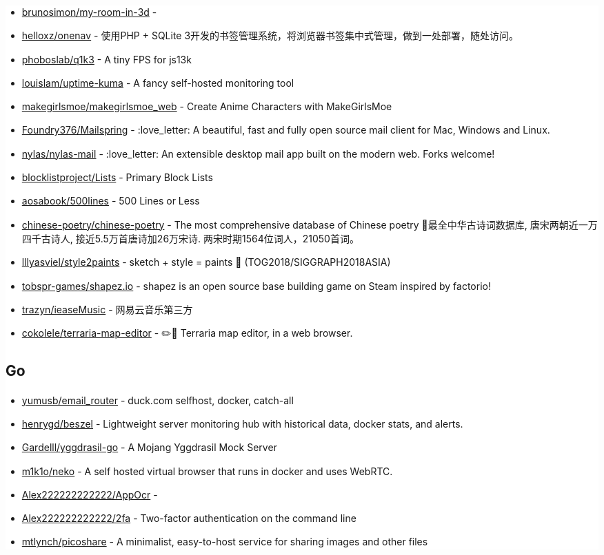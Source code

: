 *   [brunosimon/my-room-in-3d](https://github.com/brunosimon/my-room-in-3d) -

*   [helloxz/onenav](https://github.com/helloxz/onenav) - 使用PHP + SQLite 3开发的书签管理系统，将浏览器书签集中式管理，做到一处部署，随处访问。

*   [phoboslab/q1k3](https://github.com/phoboslab/q1k3) - A tiny FPS for js13k

*   [louislam/uptime-kuma](https://github.com/louislam/uptime-kuma) - A fancy self-hosted monitoring tool

*   [makegirlsmoe/makegirlsmoe\_web](https://github.com/makegirlsmoe/makegirlsmoe_web) - Create Anime Characters with MakeGirlsMoe

*   [Foundry376/Mailspring](https://github.com/Foundry376/Mailspring) - :love\_letter: A beautiful, fast and fully open source mail client for Mac, Windows and Linux.

*   [nylas/nylas-mail](https://github.com/nylas/nylas-mail) - :love\_letter: An extensible desktop mail app built on the modern web.  Forks welcome!

*   [blocklistproject/Lists](https://github.com/blocklistproject/Lists) - Primary Block Lists

*   [aosabook/500lines](https://github.com/aosabook/500lines) - 500 Lines or Less

*   [chinese-poetry/chinese-poetry](https://github.com/chinese-poetry/chinese-poetry) - The most comprehensive database of Chinese poetry 🧶最全中华古诗词数据库,  唐宋两朝近一万四千古诗人,  接近5.5万首唐诗加26万宋诗.  两宋时期1564位词人，21050首词。

*   [lllyasviel/style2paints](https://github.com/lllyasviel/style2paints) - sketch + style = paints :art: (TOG2018/SIGGRAPH2018ASIA)

*   [tobspr-games/shapez.io](https://github.com/tobspr-games/shapez.io) - shapez is an open source base building game on Steam inspired by factorio!

*   [trazyn/ieaseMusic](https://github.com/trazyn/ieaseMusic) - 网易云音乐第三方

*   [cokolele/terraria-map-editor](https://github.com/cokolele/terraria-map-editor) - ✏️🌳 Terraria map editor, in a web browser.

## Go

*   [yumusb/email\_router](https://github.com/yumusb/email_router) - duck.com selfhost, docker, catch-all

*   [henrygd/beszel](https://github.com/henrygd/beszel) - Lightweight server monitoring hub with historical data, docker stats, and alerts.

*   [Gardelll/yggdrasil-go](https://github.com/Gardelll/yggdrasil-go) - A Mojang Yggdrasil Mock Server

*   [m1k1o/neko](https://github.com/m1k1o/neko) - A self hosted virtual browser that runs in docker and uses WebRTC.

*   [Alex222222222222/AppOcr](https://github.com/Alex222222222222/AppOcr) -

*   [Alex222222222222/2fa](https://github.com/Alex222222222222/2fa) - Two-factor authentication on the command line

*   [mtlynch/picoshare](https://github.com/mtlynch/picoshare) - A minimalist, easy-to-host service for sharing images and other files
